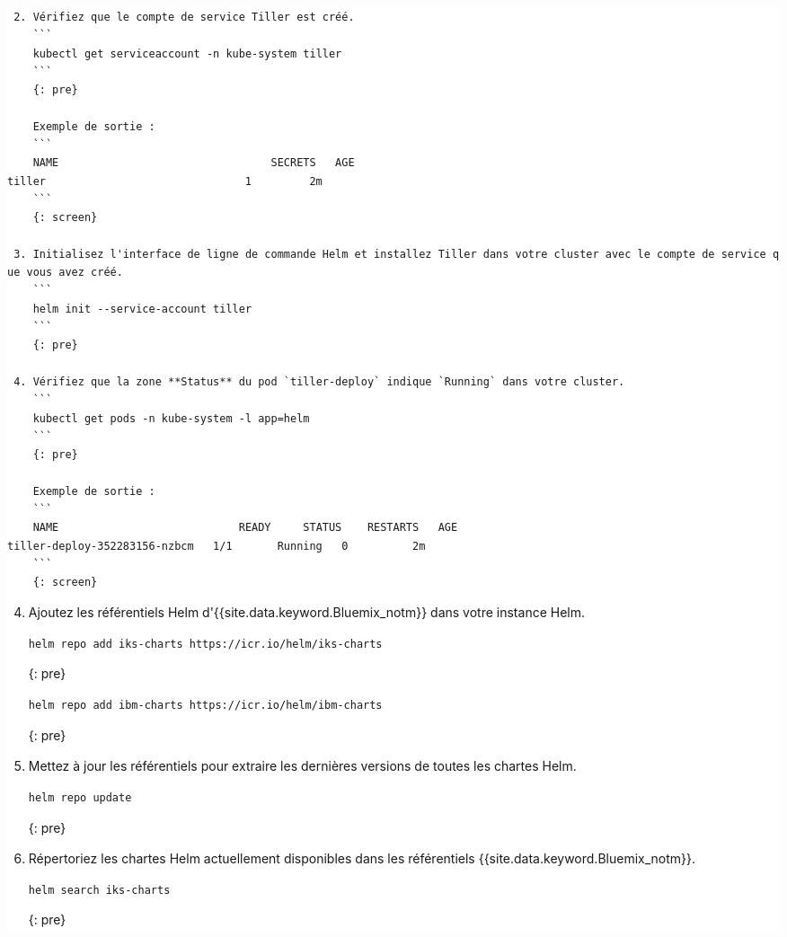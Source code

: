      2. Vérifiez que le compte de service Tiller est créé.
        ```
        kubectl get serviceaccount -n kube-system tiller
        ```
        {: pre}

        Exemple de sortie :
        ```
        NAME                                 SECRETS   AGE
    tiller                               1         2m
        ```
        {: screen}

     3. Initialisez l'interface de ligne de commande Helm et installez Tiller dans votre cluster avec le compte de service que vous avez créé.
        ```
        helm init --service-account tiller
        ```
        {: pre}

     4. Vérifiez que la zone **Status** du pod `tiller-deploy` indique `Running` dans votre cluster.
        ```
        kubectl get pods -n kube-system -l app=helm
        ```
        {: pre}

        Exemple de sortie :
        ```
        NAME                            READY     STATUS    RESTARTS   AGE
    tiller-deploy-352283156-nzbcm   1/1       Running   0          2m
        ```
        {: screen}

4. Ajoutez les référentiels Helm d'{{site.data.keyword.Bluemix_notm}} dans votre instance Helm.
   ```
   helm repo add iks-charts https://icr.io/helm/iks-charts
   ```
   {: pre}

   ```
   helm repo add ibm-charts https://icr.io/helm/ibm-charts
   ```
   {: pre}

5. Mettez à jour les référentiels pour extraire les dernières versions de toutes les chartes Helm.
   ```
   helm repo update
   ```
   {: pre}

6. Répertoriez les chartes Helm actuellement disponibles dans les référentiels {{site.data.keyword.Bluemix_notm}}.
   ```
   helm search iks-charts
   ```
   {: pre}
